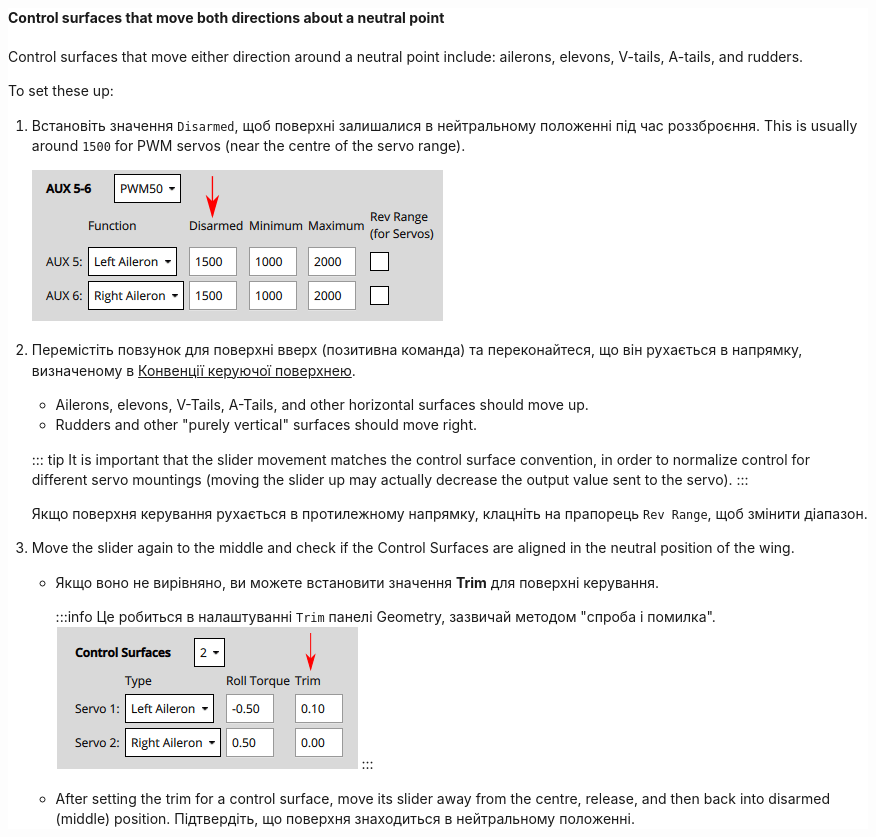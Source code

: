 #### Control surfaces that move both directions about a neutral point

Control surfaces that move either direction around a neutral point include: ailerons, elevons, V-tails, A-tails, and rudders.

To set these up:

1. Встановіть значення `Disarmed`, щоб поверхні залишалися в нейтральному положенні під час роззброєння. This is usually around `1500` for PWM servos (near the centre of the servo range).

   ![Control Surface Disarmed 1500 Setting](../../assets/config/actuators/control_surface_aileron_setup.png)

2. Перемістіть повзунок для поверхні вверх (позитивна команда) та переконайтеся, що він рухається в напрямку, визначеному в [Конвенції керуючої поверхнею](#control-surface-deflection-convention).

   - Ailerons, elevons, V-Tails, A-Tails, and other horizontal surfaces should move up.
   - Rudders and other "purely vertical" surfaces should move right.

   ::: tip
It is important that the slider movement matches the control surface convention, in order to normalize control for different servo mountings (moving the slider up may actually decrease the output value sent to the servo).
:::

   Якщо поверхня керування рухається в протилежному напрямку, клацніть на прапорець `Rev Range`, щоб змінити діапазон.

3. Move the slider again to the middle and check if the Control Surfaces are aligned in the neutral position of the wing.

   - Якщо воно не вирівняно, ви можете встановити значення **Trim** для поверхні керування.

     :::info Це робиться в налаштуванні `Trim` панелі Geometry, зазвичай методом "спроба і помилка". ![Control Surface Trimming](../../assets/config/actuators/control_surface_trim.png)
:::

   - After setting the trim for a control surface, move its slider away from the centre, release, and then back into disarmed (middle) position. Підтвердіть, що поверхня знаходиться в нейтральному положенні.
